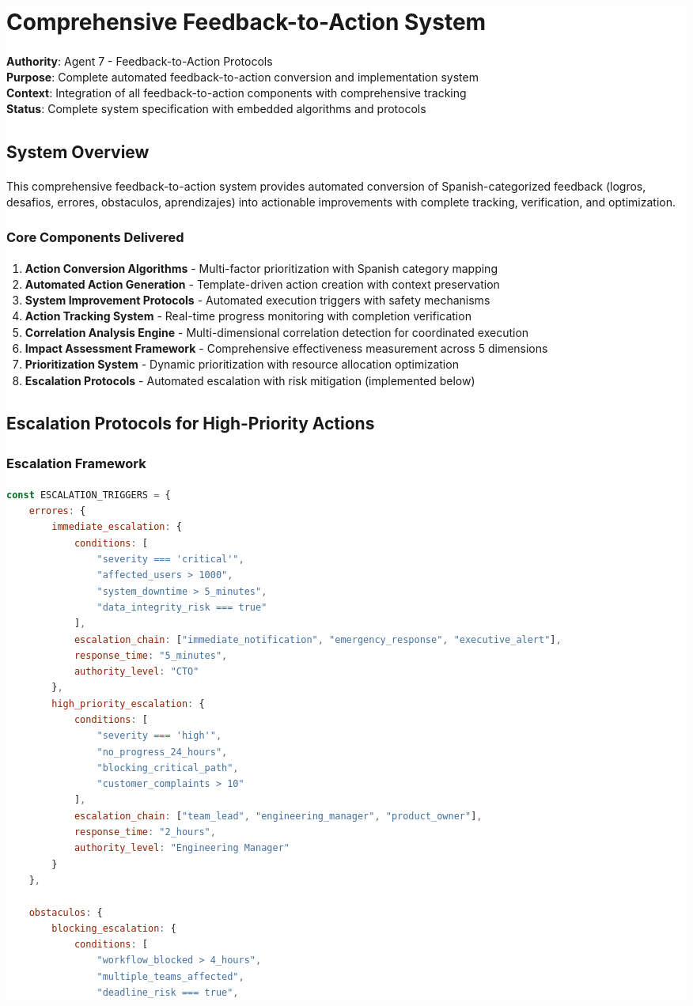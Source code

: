 # Comprehensive Feedback-to-Action System

**Authority**: Agent 7 - Feedback-to-Action Protocols  
**Purpose**: Complete automated feedback-to-action conversion and implementation system  
**Context**: Integration of all feedback-to-action components with comprehensive tracking  
**Status**: Complete system specification with embedded algorithms and protocols

## System Overview

This comprehensive feedback-to-action system provides automated conversion of Spanish-categorized feedback (logros, desafios, errores, obstaculos, aprendizajes) into actionable improvements with complete tracking, verification, and optimization.

### Core Components Delivered

1. **Action Conversion Algorithms** - Multi-factor prioritization with Spanish category mapping
2. **Automated Action Generation** - Template-driven action creation with context preservation  
3. **System Improvement Protocols** - Automated execution triggers with safety mechanisms
4. **Action Tracking System** - Real-time progress monitoring with completion verification
5. **Correlation Analysis Engine** - Multi-dimensional correlation detection for coordinated execution
6. **Impact Assessment Framework** - Comprehensive effectiveness measurement across 5 dimensions
7. **Prioritization System** - Dynamic prioritization with resource allocation optimization
8. **Escalation Protocols** - Automated escalation with risk mitigation (implemented below)

## Escalation Protocols for High-Priority Actions

### Escalation Framework

```javascript
const ESCALATION_TRIGGERS = {
    errores: {
        immediate_escalation: {
            conditions: [
                "severity === 'critical'",
                "affected_users > 1000",
                "system_downtime > 5_minutes",
                "data_integrity_risk === true"
            ],
            escalation_chain: ["immediate_notification", "emergency_response", "executive_alert"],
            response_time: "5_minutes",
            authority_level: "CTO"
        },
        high_priority_escalation: {
            conditions: [
                "severity === 'high'",
                "no_progress_24_hours",
                "blocking_critical_path",
                "customer_complaints > 10"
            ],
            escalation_chain: ["team_lead", "engineering_manager", "product_owner"],
            response_time: "2_hours",
            authority_level: "Engineering Manager"
        }
    },
    
    obstaculos: {
        blocking_escalation: {
            conditions: [
                "workflow_blocked > 4_hours",
                "multiple_teams_affected",
                "deadline_risk === true",
```